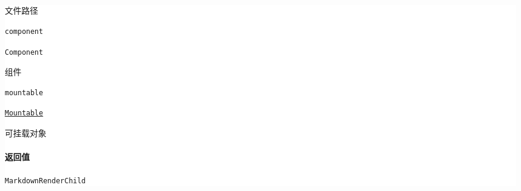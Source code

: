 文件路径

</td>
</tr>
<tr>
<td>

`component`

</td>
<td>

`Component`

</td>
<td>

组件

</td>
</tr>
<tr>
<td>

`mountable`

</td>
<td>

[`Mountable`](/obsidian-meta-bind-plugin-docs/api/classes/mountable/)

</td>
<td>

可挂载对象

</td>
</tr>
</tbody>
</table>

#### 返回值

`MarkdownRenderChild`

